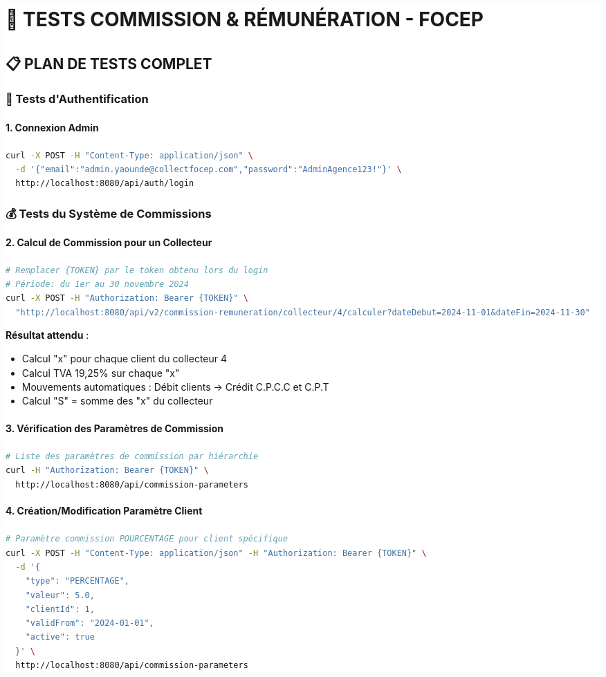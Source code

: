 # 🧪 TESTS COMMISSION & RÉMUNÉRATION - FOCEP

## 📋 PLAN DE TESTS COMPLET

### 🔑 Tests d'Authentification

#### 1. Connexion Admin
```bash
curl -X POST -H "Content-Type: application/json" \
  -d '{"email":"admin.yaounde@collectfocep.com","password":"AdminAgence123!"}' \
  http://localhost:8080/api/auth/login
```

### 💰 Tests du Système de Commissions

#### 2. Calcul de Commission pour un Collecteur
```bash
# Remplacer {TOKEN} par le token obtenu lors du login
# Période: du 1er au 30 novembre 2024
curl -X POST -H "Authorization: Bearer {TOKEN}" \
  "http://localhost:8080/api/v2/commission-remuneration/collecteur/4/calculer?dateDebut=2024-11-01&dateFin=2024-11-30"
```

**Résultat attendu** :
- Calcul "x" pour chaque client du collecteur 4
- Calcul TVA 19,25% sur chaque "x"  
- Mouvements automatiques : Débit clients → Crédit C.P.C.C et C.P.T
- Calcul "S" = somme des "x" du collecteur

#### 3. Vérification des Paramètres de Commission
```bash
# Liste des paramètres de commission par hiérarchie
curl -H "Authorization: Bearer {TOKEN}" \
  http://localhost:8080/api/commission-parameters
```

#### 4. Création/Modification Paramètre Client
```bash
# Paramètre commission POURCENTAGE pour client spécifique
curl -X POST -H "Content-Type: application/json" -H "Authorization: Bearer {TOKEN}" \
  -d '{
    "type": "PERCENTAGE",
    "valeur": 5.0,
    "clientId": 1,
    "validFrom": "2024-01-01",
    "active": true
  }' \
  http://localhost:8080/api/commission-parameters
```
